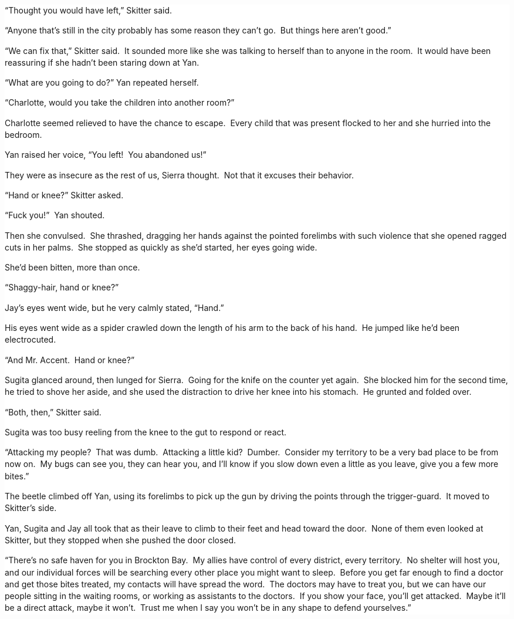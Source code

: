 “Thought you would have left,” Skitter said.

“Anyone that’s still in the city probably has some reason they can’t go.  But things here aren’t good.”

“We can fix that,” Skitter said.  It sounded more like she was talking to herself than to anyone in the room.  It would have been reassuring if she hadn’t been staring down at Yan.

“What are you going to do?” Yan repeated herself.

“Charlotte, would you take the children into another room?”

Charlotte seemed relieved to have the chance to escape.  Every child that was present flocked to her and she hurried into the bedroom.

Yan raised her voice, “You left!  You abandoned us!”

They were as insecure as the rest of us, Sierra thought.  Not that it excuses their behavior.

“Hand or knee?” Skitter asked.

“Fuck you!”  Yan shouted.

Then she convulsed.  She thrashed, dragging her hands against the pointed forelimbs with such violence that she opened ragged cuts in her palms.  She stopped as quickly as she’d started, her eyes going wide.

She’d been bitten, more than once.

“Shaggy-hair, hand or knee?”

Jay’s eyes went wide, but he very calmly stated, “Hand.”

His eyes went wide as a spider crawled down the length of his arm to the back of his hand.  He jumped like he’d been electrocuted.

“And Mr. Accent.  Hand or knee?”

Sugita glanced around, then lunged for Sierra.  Going for the knife on the counter yet again.  She blocked him for the second time, he tried to shove her aside, and she used the distraction to drive her knee into his stomach.  He grunted and folded over.

“Both, then,” Skitter said.

Sugita was too busy reeling from the knee to the gut to respond or react.

“Attacking my people?  That was dumb.  Attacking a little kid?  Dumber.  Consider my territory to be a very bad place to be from now on.  My bugs can see you, they can hear you, and I’ll know if you slow down even a little as you leave, give you a few more bites.”

The beetle climbed off Yan, using its forelimbs to pick up the gun by driving the points through the trigger-guard.  It moved to Skitter’s side.

Yan, Sugita and Jay all took that as their leave to climb to their feet and head toward the door.  None of them even looked at Skitter, but they stopped when she pushed the door closed.

“There’s no safe haven for you in Brockton Bay.  My allies have control of every district, every territory.  No shelter will host you, and our individual forces will be searching every other place you might want to sleep.  Before you get far enough to find a doctor and get those bites treated, my contacts will have spread the word.  The doctors may have to treat you, but we can have our people sitting in the waiting rooms, or working as assistants to the doctors.  If you show your face, you’ll get attacked.  Maybe it’ll be a direct attack, maybe it won’t.  Trust me when I say you won’t be in any shape to defend yourselves.”
